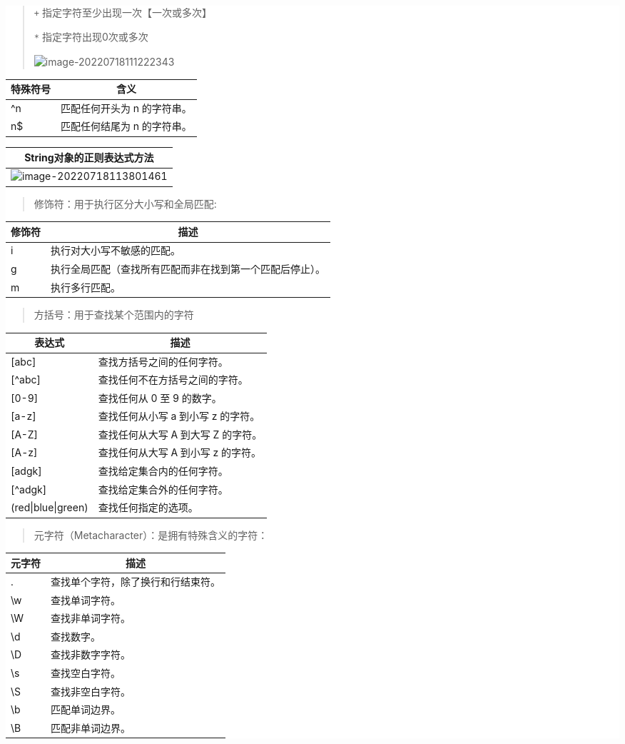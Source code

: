 > `+` 指定字符至少出现一次【一次或多次】
>
> `*` 指定字符出现0次或多次
>
> ![image-20220718111222343](https://qfedu-1254123199.cos.ap-nanjing.myqcloud.com/img/202207181112730.png)

| 特殊符号 | 含义                        |
| -------- | --------------------------- |
| ^n       | 匹配任何开头为 n 的字符串。 |
| n$       | 匹配任何结尾为 n 的字符串。 |

| String对象的正则表达式方法                                   |
| ------------------------------------------------------------ |
| ![image-20220718113801461](https://qfedu-1254123199.cos.ap-nanjing.myqcloud.com/img/202207181138639.png) |

> 修饰符：用于执行区分大小写和全局匹配:

| 修饰符 | 描述                                                     |
| ------ | -------------------------------------------------------- |
| i      | 执行对大小写不敏感的匹配。                               |
| g      | 执行全局匹配（查找所有匹配而非在找到第一个匹配后停止）。 |
| m      | 执行多行匹配。                                           |

> 方括号：用于查找某个范围内的字符

| 表达式             | 描述                               |
| ------------------ | ---------------------------------- |
| [abc]              | 查找方括号之间的任何字符。         |
| [^abc]             | 查找任何不在方括号之间的字符。     |
| [0-9]              | 查找任何从 0 至 9 的数字。         |
| [a-z]              | 查找任何从小写 a 到小写 z 的字符。 |
| [A-Z]              | 查找任何从大写 A 到大写 Z 的字符。 |
| [A-z]              | 查找任何从大写 A 到小写 z 的字符。 |
| [adgk]             | 查找给定集合内的任何字符。         |
| [^adgk]            | 查找给定集合外的任何字符。         |
| (red\|blue\|green) | 查找任何指定的选项。               |

> 元字符（Metacharacter）：是拥有特殊含义的字符：

| 元字符 | 描述                                        |
| ------ | ------------------------------------------- |
| .      | 查找单个字符，除了换行和行结束符。          |
| \w     | 查找单词字符。                              |
| \W     | 查找非单词字符。                            |
| \d     | 查找数字。                                  |
| \D     | 查找非数字字符。                            |
| \s     | 查找空白字符。                              |
| \S     | 查找非空白字符。                            |
| \b     | 匹配单词边界。                              |
| \B     | 匹配非单词边界。                            |